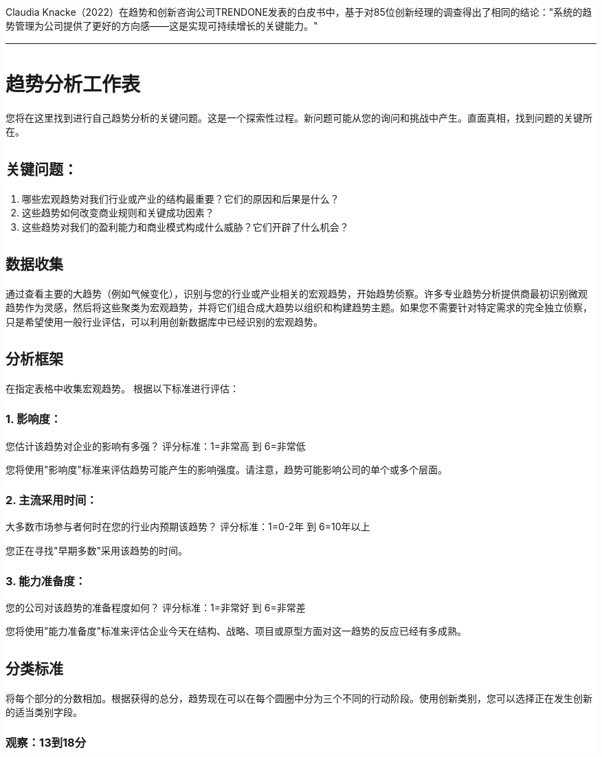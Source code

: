 Claudia Knacke（2022）在趋势和创新咨询公司TRENDONE发表的白皮书中，基于对85位创新经理的调查得出了相同的结论："系统的趋势管理为公司提供了更好的方向感——这是实现可持续增长的关键能力。"

---


# 趋势分析工作表

您将在这里找到进行自己趋势分析的关键问题。这是一个探索性过程。新问题可能从您的询问和挑战中产生。直面真相，找到问题的关键所在。

## 关键问题：

1. 哪些宏观趋势对我们行业或产业的结构最重要？它们的原因和后果是什么？
2. 这些趋势如何改变商业规则和关键成功因素？
3. 这些趋势对我们的盈利能力和商业模式构成什么威胁？它们开辟了什么机会？

## 数据收集

通过查看主要的大趋势（例如气候变化），识别与您的行业或产业相关的宏观趋势，开始趋势侦察。许多专业趋势分析提供商最初识别微观趋势作为灵感，然后将这些聚类为宏观趋势，并将它们组合成大趋势以组织和构建趋势主题。如果您不需要针对特定需求的完全独立侦察，只是希望使用一般行业评估，可以利用创新数据库中已经识别的宏观趋势。

## 分析框架

在指定表格中收集宏观趋势。
根据以下标准进行评估：

### 1. 影响度：

您估计该趋势对企业的影响有多强？
评分标准：1=非常高 到 6=非常低

您将使用"影响度"标准来评估趋势可能产生的影响强度。请注意，趋势可能影响公司的单个或多个层面。

### 2. 主流采用时间：

大多数市场参与者何时在您的行业内预期该趋势？
评分标准：1=0-2年 到 6=10年以上

您正在寻找"早期多数"采用该趋势的时间。

### 3. 能力准备度：

您的公司对该趋势的准备程度如何？
评分标准：1=非常好 到 6=非常差

您将使用"能力准备度"标准来评估企业今天在结构、战略、项目或原型方面对这一趋势的反应已经有多成熟。

## 分类标准

将每个部分的分数相加。根据获得的总分，趋势现在可以在每个圆圈中分为三个不同的行动阶段。使用创新类别，您可以选择正在发生创新的适当类别字段。

### 观察：13到18分
